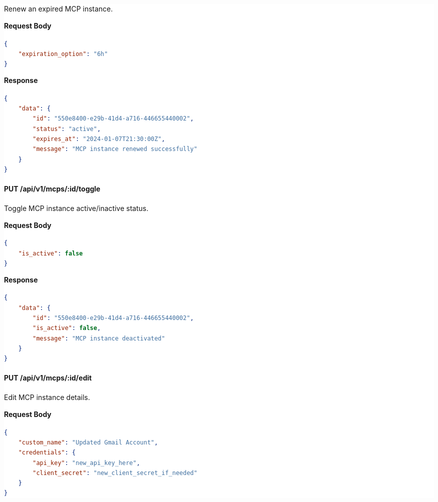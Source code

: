 Renew an expired MCP instance.

**Request Body**

```json
{
	"expiration_option": "6h"
}
```

**Response**

```json
{
	"data": {
		"id": "550e8400-e29b-41d4-a716-446655440002",
		"status": "active",
		"expires_at": "2024-01-07T21:30:00Z",
		"message": "MCP instance renewed successfully"
	}
}
```

#### PUT /api/v1/mcps/:id/toggle

Toggle MCP instance active/inactive status.

**Request Body**

```json
{
	"is_active": false
}
```

**Response**

```json
{
	"data": {
		"id": "550e8400-e29b-41d4-a716-446655440002",
		"is_active": false,
		"message": "MCP instance deactivated"
	}
}
```

#### PUT /api/v1/mcps/:id/edit

Edit MCP instance details.

**Request Body**

```json
{
	"custom_name": "Updated Gmail Account",
	"credentials": {
		"api_key": "new_api_key_here",
		"client_secret": "new_client_secret_if_needed"
	}
}
```
